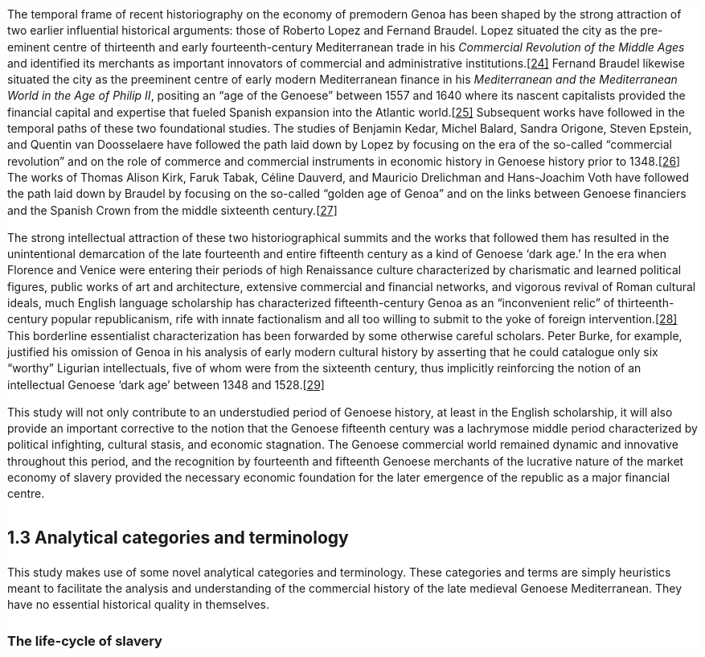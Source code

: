 The temporal frame of recent historiography on the economy of premodern Genoa has been shaped by the strong attraction of two earlier influential historical arguments: those of Roberto Lopez and Fernand Braudel. Lopez situated the city as the pre-eminent centre of thirteenth and early fourteenth-century Mediterranean trade in his *Commercial Revolution of the Middle Ages* and identified its merchants as important innovators of commercial and administrative institutions.[[24\]](#_ftn24) Fernand Braudel likewise situated the city as the preeminent centre of early modern Mediterranean finance in his *Mediterranean and the Mediterranean World in the Age of Philip II*, positing an “age of the Genoese” between 1557 and 1640 where its nascent capitalists provided the financial capital and expertise that fueled Spanish expansion into the Atlantic world.[[25\]](#_ftn25) Subsequent works have followed in the temporal paths of these two foundational studies. The studies of Benjamin Kedar, Michel Balard, Sandra Origone, Steven Epstein, and Quentin van Doosselaere have followed the path laid down by Lopez by focusing on the era of the so-called “commercial revolution” and on the role of commerce and commercial instruments in economic history in Genoese history prior to 1348.[[26\]](#_ftn26) The works of Thomas Alison Kirk, Faruk Tabak, Céline Dauverd, and Mauricio Drelichman and Hans-Joachim Voth have followed the path laid down by Braudel by focusing on the so-called “golden age of Genoa” and on the links between Genoese financiers and the Spanish Crown from the middle sixteenth century.[[27\]](#_ftn27)

The strong intellectual attraction of these two historiographical summits and the works that followed them has resulted in the unintentional demarcation of the late fourteenth and entire fifteenth century as a kind of Genoese ‘dark age.’ In the era when Florence and Venice were entering their periods of high Renaissance culture characterized by charismatic and learned political figures, public works of art and architecture, extensive commercial and financial networks, and vigorous revival of Roman cultural ideals, much English language scholarship has characterized fifteenth-century Genoa as an “inconvenient relic” of thirteenth-century popular republicanism, rife with innate factionalism and all too willing to submit to the yoke of foreign intervention.[[28\]](#_ftn28) This borderline essentialist characterization has been forwarded by some otherwise careful scholars. Peter Burke, for example, justified his omission of Genoa in his analysis of early modern cultural history by asserting that he could catalogue only six “worthy” Ligurian intellectuals, five of whom were from the sixteenth century, thus implicitly reinforcing the notion of an intellectual Genoese ‘dark age’ between 1348 and 1528.[[29\]](#_ftn29) 

This study will not only contribute to an understudied period of Genoese history, at least in the English scholarship, it will also provide an important corrective to the notion that the Genoese fifteenth century was a lachrymose middle period characterized by political infighting, cultural stasis, and economic stagnation. The Genoese commercial world remained dynamic and innovative throughout this period, and the recognition by fourteenth and fifteenth Genoese merchants of the lucrative nature of the market economy of slavery provided the necessary economic foundation for the later emergence of the republic as a major financial centre.

## 1.3 Analytical categories and terminology

This study makes use of some novel analytical categories and terminology. These categories and terms are simply heuristics meant to facilitate the analysis and understanding of the commercial history of the late medieval Genoese Mediterranean. They have no essential historical quality in themselves.

### The life-cycle of slavery
